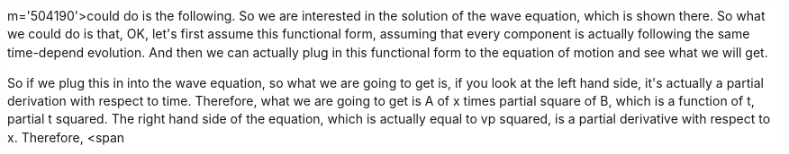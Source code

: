   m='504190'>could</span> <span m='504370'>do</span> <span m='504730'>is</span>
  <span m='504910'>the</span> <span m='505060'>following.</span> <span
  m='505670'>So</span> <span m='506560'>we</span> <span m='506840'>are</span>
  <span m='506980'>interested</span> <span m='507490'>in</span> <span
  m='508090'>the</span> <span m='508180'>solution</span> <span
  m='508900'>of</span> <span m='509050'>the</span> <span m='509200'>wave</span>
  <span m='509500'>equation,</span> <span m='510130'>which</span> <span
  m='510300'>is</span> <span m='510430'>shown</span> <span
  m='510820'>there.</span> <span m='511600'>So</span> <span
  m='511750'>what</span> <span m='511900'>we</span> <span
  m='512049'>could</span> <span m='512260'>do</span> <span m='512590'>is</span>
  <span m='512830'>that,</span> <span m='513500'>OK,</span> <span
  m='514059'>let's</span> <span m='514690'>first</span> <span
  m='515200'>assume</span> <span m='515620'>this</span> <span
  m='515799'>functional</span> <span m='516309'>form,</span> <span
  m='516820'>assuming</span> <span m='517360'>that</span> <span
  m='518049'>every</span> <span m='518500'>component</span> <span
  m='518890'>is</span> <span m='519280'>actually</span> <span
  m='519669'>following</span> <span m='520299'>the</span> <span
  m='520450'>same</span> <span m='521230'>time-depend</span> <span
  m='522330'>evolution.</span> <span m='524000'>And</span> <span
  m='524140'>then</span> <span m='524590'>we</span> <span m='524740'>can</span>
  <span m='524960'>actually</span> <span m='525200'>plug in</span> <span
  m='525670'>this</span> <span m='525850'>functional</span> <span
  m='526330'>form</span> <span m='527020'>to</span> <span m='527200'>the</span>
  <span m='527980'>equation</span> <span m='528490'>of</span> <span
  m='528550'>motion</span> <span m='529120'>and</span> <span
  m='529270'>see</span> <span m='529660'>what</span> <span m='529830'>we</span>
  <span m='529990'>will</span> <span m='530140'>get.</span> </p><p><span
  m='530780'>So</span> <span m='530860'>if</span> <span m='531040'>we</span>
  <span m='531190'>plug</span> <span m='531570'>this</span> <span
  m='531950'>in</span> <span m='535840'>into</span> <span m='536240'>the</span>
  <span m='537020'>wave</span> <span m='537350'>equation,</span> <span
  m='542170'>so</span> <span m='542410'>what</span> <span m='542640'>we</span>
  <span m='542760'>are</span> <span m='542850'>going</span> <span
  m='543030'>to</span> <span m='543120'>get</span> <span m='543390'>is,</span>
  <span m='543720'>if</span> <span m='543920'>you</span> <span
  m='544050'>look</span> <span m='544200'>at</span> <span m='544320'>the</span>
  <span m='544440'>left hand</span> <span m='544750'>side,</span> <span
  m='545275'>it's</span> <span m='545550'>actually</span> <span
  m='546020'>a</span> <span m='546240'>partial</span> <span
  m='546630'>derivation</span> <span m='547050'>with</span> <span
  m='547470'>respect</span> <span m='547770'>to</span> <span
  m='548100'>time.</span> <span m='548970'>Therefore,</span> <span
  m='549750'>what</span> <span m='549930'>we</span> <span m='550050'>are</span>
  <span m='550110'>going</span> <span m='550320'>to</span> <span
  m='550440'>get</span> <span m='550650'>is</span> <span m='550920'>A</span>
  <span m='551880'>of</span> <span m='552360'>x</span> <span
  m='553290'>times</span> <span m='553740'>partial</span> <span
  m='554160'>square</span> <span m='554760'>of</span> <span m='555420'>B,</span>
  <span m='556385'>which</span> <span m='556750'>is a</span> <span
  m='556920'>function</span> <span m='557185'>of</span> <span
  m='557450'>t,</span> <span m='558490'>partial</span> <span m='558720'>t</span>
  <span m='559380'>squared.</span> <span m='561050'>The</span> <span
  m='561120'>right</span> <span m='561360'>hand</span> <span
  m='561570'>side</span> <span m='561780'>of</span> <span m='561960'>the</span>
  <span m='562080'>equation,</span> <span m='563050'>which</span> <span
  m='563110'>is</span> <span m='563190'>actually</span> <span
  m='564540'>equal</span> <span m='564930'>to</span> <span m='566340'>vp</span>
  <span m='566820'>squared,</span> <span m='568260'>is</span> <span
  m='568500'>a</span> <span m='568590'>partial</span> <span
  m='570450'>derivative</span> <span m='572070'>with</span> <span
  m='572310'>respect</span> <span m='572450'>to</span> <span
  m='572670'>x.</span> <span m='574330'>Therefore,</span> <span